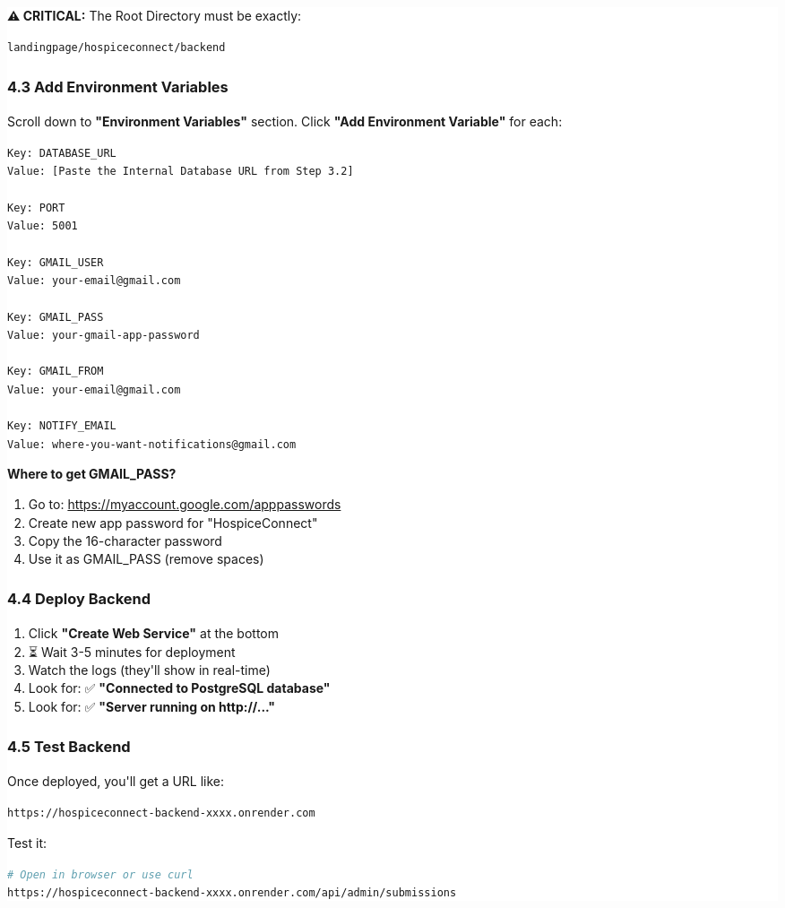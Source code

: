 **⚠️ CRITICAL:** The Root Directory must be exactly:
```
landingpage/hospiceconnect/backend
```

### 4.3 Add Environment Variables

Scroll down to **"Environment Variables"** section. Click **"Add Environment Variable"** for each:

```
Key: DATABASE_URL
Value: [Paste the Internal Database URL from Step 3.2]

Key: PORT
Value: 5001

Key: GMAIL_USER
Value: your-email@gmail.com

Key: GMAIL_PASS
Value: your-gmail-app-password

Key: GMAIL_FROM
Value: your-email@gmail.com

Key: NOTIFY_EMAIL
Value: where-you-want-notifications@gmail.com
```

**Where to get GMAIL_PASS?**
1. Go to: https://myaccount.google.com/apppasswords
2. Create new app password for "HospiceConnect"
3. Copy the 16-character password
4. Use it as GMAIL_PASS (remove spaces)

### 4.4 Deploy Backend

1. Click **"Create Web Service"** at the bottom
2. ⏳ Wait 3-5 minutes for deployment
3. Watch the logs (they'll show in real-time)
4. Look for: ✅ **"Connected to PostgreSQL database"**
5. Look for: ✅ **"Server running on http://..."**

### 4.5 Test Backend

Once deployed, you'll get a URL like:
```
https://hospiceconnect-backend-xxxx.onrender.com
```

Test it:
```bash
# Open in browser or use curl
https://hospiceconnect-backend-xxxx.onrender.com/api/admin/submissions
```
